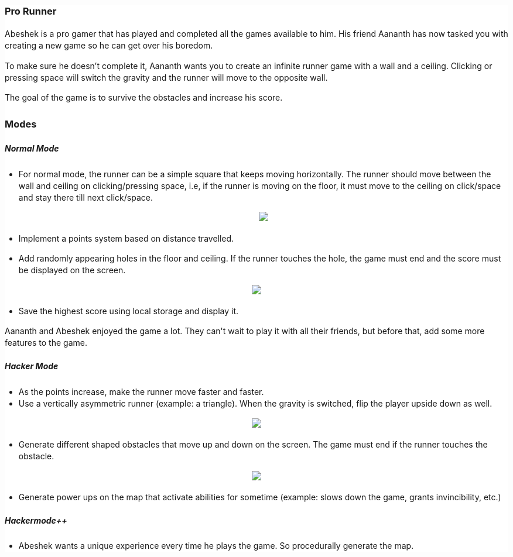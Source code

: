 ### Pro Runner
Abeshek is a pro gamer that has played and completed all the games available to him. His friend Aananth has now tasked you with creating a new game so he can get over his boredom. 

To make sure he doesn’t complete it, Aananth wants you to create an infinite runner game with a wall and a ceiling. Clicking or pressing space will switch the gravity and the runner will move to the opposite wall.

The goal of the game is to survive the obstacles and increase his score.

### Modes 
##### Normal Mode
 - For normal mode, the runner can be a simple square that keeps moving horizontally. The runner should move between the wall and ceiling on clicking/pressing space, i.e, if the runner is moving on the floor, it must move to the ceiling on click/space and stay there till next click/space.
   <p align="center">
    <img  style="max-width: 250px;width:100%;height:auto;" src="https://i.imgur.com/0R5BWLE.png">
   </p>

 - Implement a points system based on distance travelled.
 - Add randomly appearing holes in the floor and ceiling. If the runner touches the hole, the game must end and the score must be   displayed on the screen.
  
  <p align="center">
    <img  style="max-width: 250px;width:100%;height:auto;" src="https://i.imgur.com/P53j5fb.png">
  </p>

 - Save the highest score using local storage and display it.

Aananth and Abeshek enjoyed the game a lot. They can't wait to play it with all their friends, but before that, add some more features to the game.

##### Hacker Mode
 - As the points increase, make the runner move faster and faster.
 - Use a vertically asymmetric runner (example: a triangle). When the gravity is switched, flip the player upside down as well.
  <p align="center">
    <img  style="max-width: 250px;width:100%;height:auto;" src="https://i.imgur.com/dGEtfJw.png">
  </p>

 - Generate different shaped obstacles that move up and down on the screen. The game must end if the runner touches the obstacle.
  <p align="center">
    <img  style="max-width: 250px;width:100%;height:auto;" src="https://i.imgur.com/KH4O7UF.png">
  </p>

 - Generate power ups on the map that activate abilities for sometime (example: slows down the game, grants invincibility, etc.)

##### Hackermode++
 - Abeshek wants a unique experience every time he plays the game. So procedurally generate the map.
